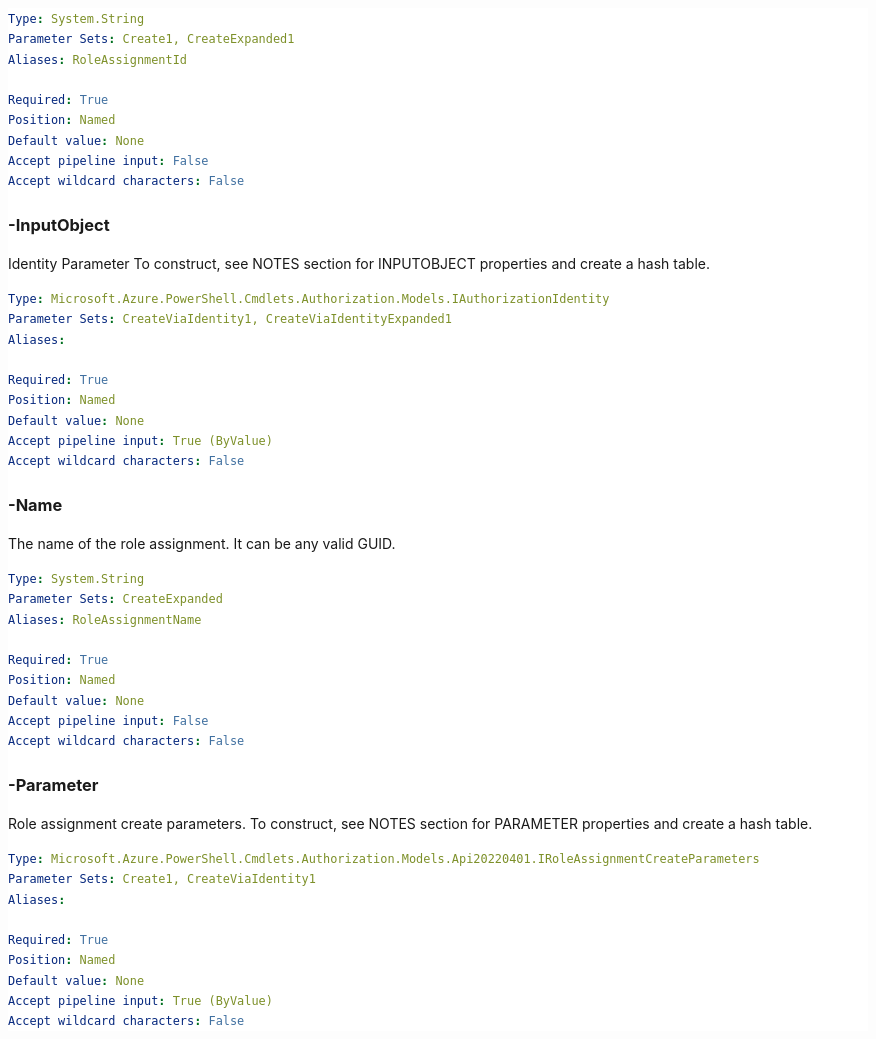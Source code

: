 ```yaml
Type: System.String
Parameter Sets: Create1, CreateExpanded1
Aliases: RoleAssignmentId

Required: True
Position: Named
Default value: None
Accept pipeline input: False
Accept wildcard characters: False
```

### -InputObject
Identity Parameter
To construct, see NOTES section for INPUTOBJECT properties and create a hash table.

```yaml
Type: Microsoft.Azure.PowerShell.Cmdlets.Authorization.Models.IAuthorizationIdentity
Parameter Sets: CreateViaIdentity1, CreateViaIdentityExpanded1
Aliases:

Required: True
Position: Named
Default value: None
Accept pipeline input: True (ByValue)
Accept wildcard characters: False
```

### -Name
The name of the role assignment.
It can be any valid GUID.

```yaml
Type: System.String
Parameter Sets: CreateExpanded
Aliases: RoleAssignmentName

Required: True
Position: Named
Default value: None
Accept pipeline input: False
Accept wildcard characters: False
```

### -Parameter
Role assignment create parameters.
To construct, see NOTES section for PARAMETER properties and create a hash table.

```yaml
Type: Microsoft.Azure.PowerShell.Cmdlets.Authorization.Models.Api20220401.IRoleAssignmentCreateParameters
Parameter Sets: Create1, CreateViaIdentity1
Aliases:

Required: True
Position: Named
Default value: None
Accept pipeline input: True (ByValue)
Accept wildcard characters: False
```
